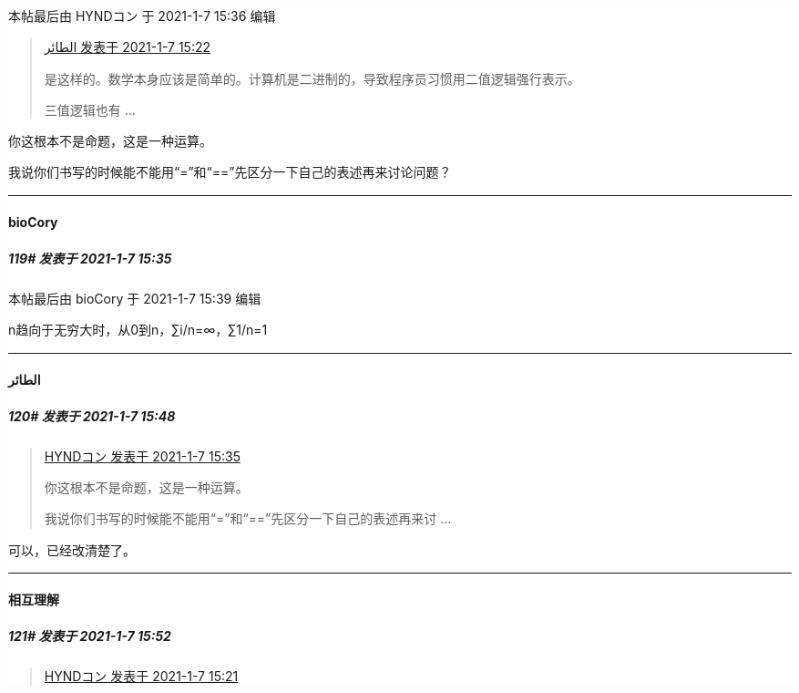 

 本帖最后由 HYNDコン 于 2021-1-7 15:36 编辑 
<blockquote><a href="httphttps://bbs.saraba1st.com/2b/forum.php?mod=redirect&amp;goto=findpost&amp;pid=49966226&amp;ptid=1981610" target="_blank">الطائر 发表于 2021-1-7 15:22</a>

是这样的。数学本身应该是简单的。计算机是二进制的，导致程序员习惯用二值逻辑强行表示。


三值逻辑也有 ...</blockquote>
你这根本不是命题，这是一种运算。


我说你们书写的时候能不能用“=”和“==”先区分一下自己的表述再来讨论问题？








*****

####  bioCory  
##### 119#       发表于 2021-1-7 15:35



 本帖最后由 bioCory 于 2021-1-7 15:39 编辑 

n趋向于无穷大时，从0到n，∑i/n=∞，∑1/n=1







*****

####  الطائر  
##### 120#       发表于 2021-1-7 15:48



<blockquote><a href="httphttps://bbs.saraba1st.com/2b/forum.php?mod=redirect&amp;goto=findpost&amp;pid=49966358&amp;ptid=1981610" target="_blank">HYNDコン 发表于 2021-1-7 15:35</a>

你这根本不是命题，这是一种运算。


我说你们书写的时候能不能用“=”和“==”先区分一下自己的表述再来讨 ...</blockquote>
可以，已经改清楚了。







*****

####  相互理解  
##### 121#       发表于 2021-1-7 15:52



<blockquote><a href="httphttps://bbs.saraba1st.com/2b/forum.php?mod=redirect&amp;goto=findpost&amp;pid=49966220&amp;ptid=1981610" target="_blank">HYNDコン 发表于 2021-1-7 15:21</a>
